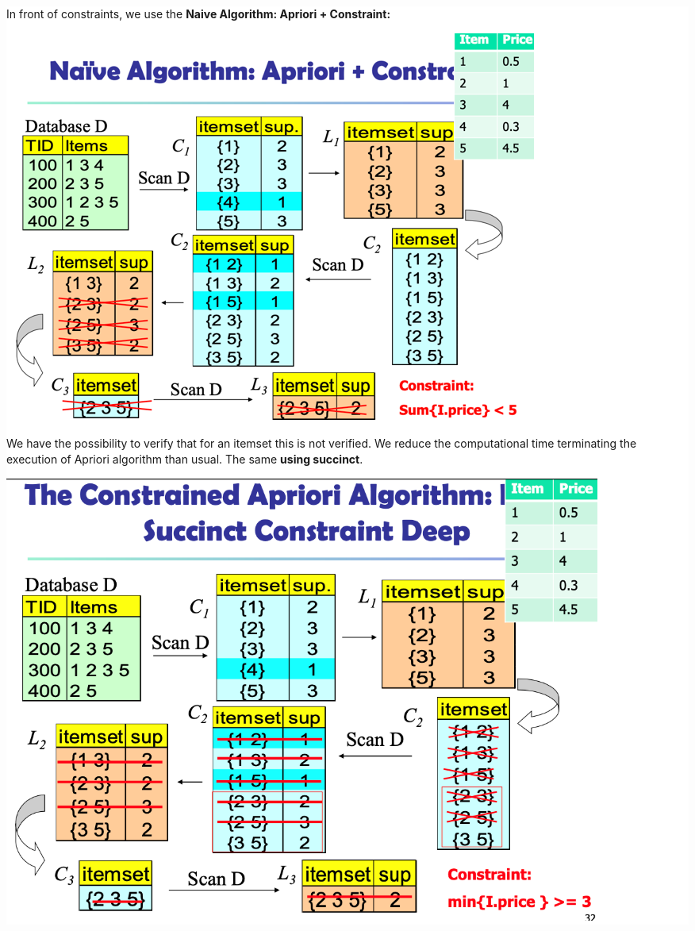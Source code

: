 In front of constraints, we use the **Naive Algorithm: Apriori + Constraint:**

![](../media/image636.png)

We have the possibility to verify that for an itemset this is not verified. We reduce the computational time terminating the execution of Apriori algorithm than usual.
The same **using succinct**.

![](../media/image637.png)
